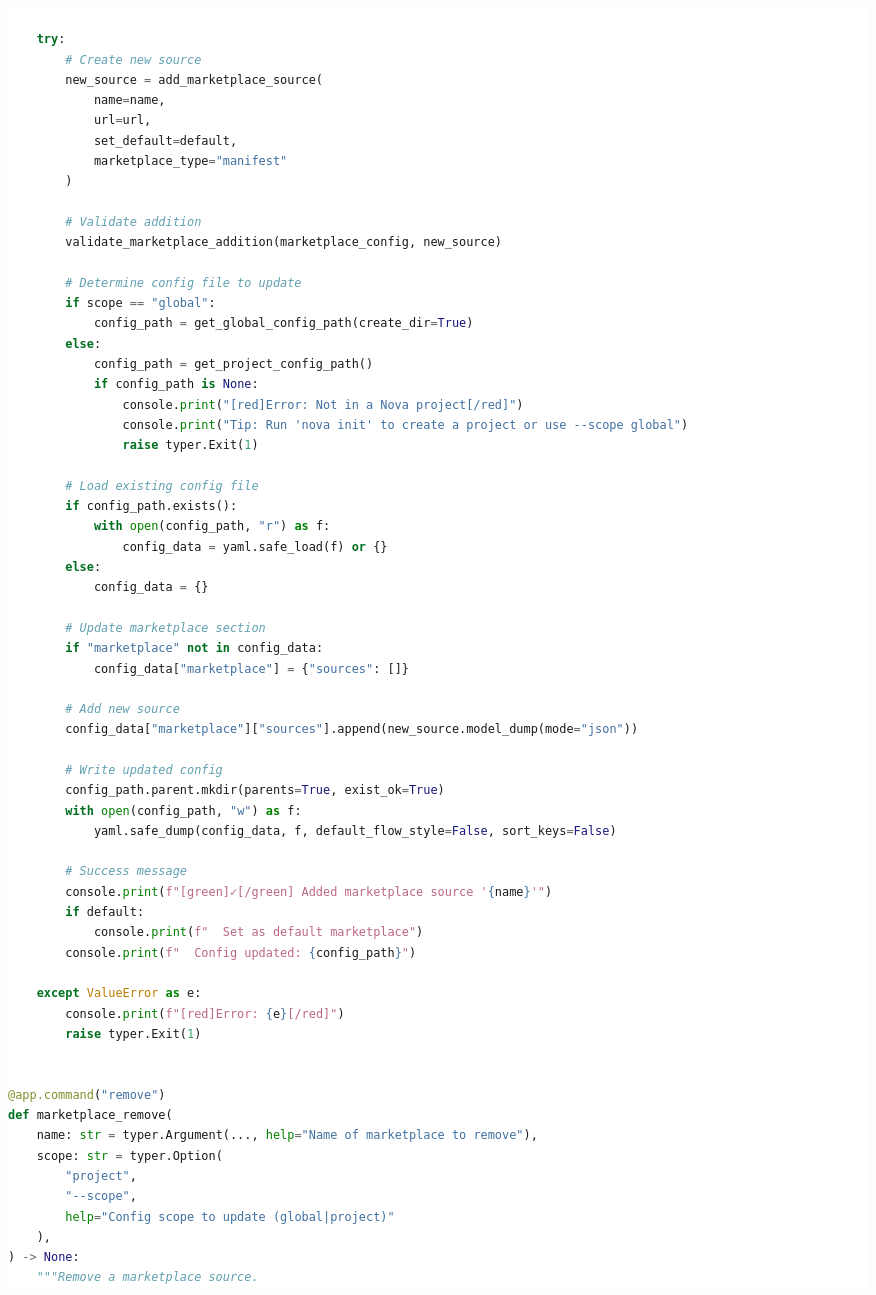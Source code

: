 ```python

    try:
        # Create new source
        new_source = add_marketplace_source(
            name=name,
            url=url,
            set_default=default,
            marketplace_type="manifest"
        )

        # Validate addition
        validate_marketplace_addition(marketplace_config, new_source)

        # Determine config file to update
        if scope == "global":
            config_path = get_global_config_path(create_dir=True)
        else:
            config_path = get_project_config_path()
            if config_path is None:
                console.print("[red]Error: Not in a Nova project[/red]")
                console.print("Tip: Run 'nova init' to create a project or use --scope global")
                raise typer.Exit(1)

        # Load existing config file
        if config_path.exists():
            with open(config_path, "r") as f:
                config_data = yaml.safe_load(f) or {}
        else:
            config_data = {}

        # Update marketplace section
        if "marketplace" not in config_data:
            config_data["marketplace"] = {"sources": []}

        # Add new source
        config_data["marketplace"]["sources"].append(new_source.model_dump(mode="json"))

        # Write updated config
        config_path.parent.mkdir(parents=True, exist_ok=True)
        with open(config_path, "w") as f:
            yaml.safe_dump(config_data, f, default_flow_style=False, sort_keys=False)

        # Success message
        console.print(f"[green]✓[/green] Added marketplace source '{name}'")
        if default:
            console.print(f"  Set as default marketplace")
        console.print(f"  Config updated: {config_path}")

    except ValueError as e:
        console.print(f"[red]Error: {e}[/red]")
        raise typer.Exit(1)


@app.command("remove")
def marketplace_remove(
    name: str = typer.Argument(..., help="Name of marketplace to remove"),
    scope: str = typer.Option(
        "project",
        "--scope",
        help="Config scope to update (global|project)"
    ),
) -> None:
    """Remove a marketplace source.
```